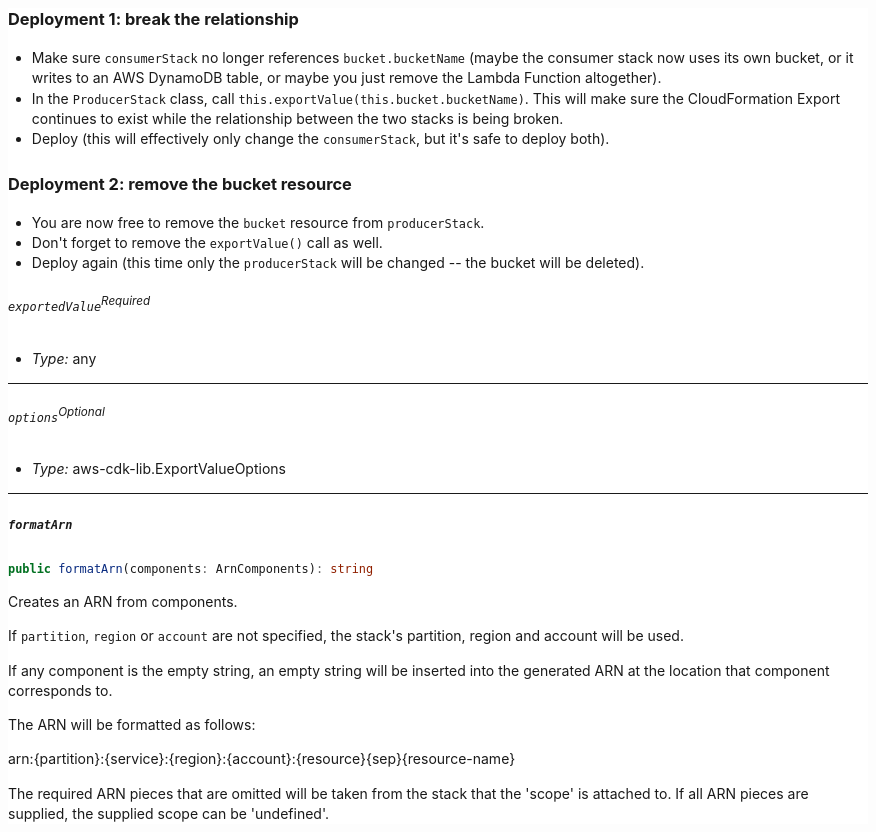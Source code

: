 ### Deployment 1: break the relationship

- Make sure `consumerStack` no longer references `bucket.bucketName` (maybe the consumer
  stack now uses its own bucket, or it writes to an AWS DynamoDB table, or maybe you just
  remove the Lambda Function altogether).
- In the `ProducerStack` class, call `this.exportValue(this.bucket.bucketName)`. This
  will make sure the CloudFormation Export continues to exist while the relationship
  between the two stacks is being broken.
- Deploy (this will effectively only change the `consumerStack`, but it's safe to deploy both).

### Deployment 2: remove the bucket resource

- You are now free to remove the `bucket` resource from `producerStack`.
- Don't forget to remove the `exportValue()` call as well.
- Deploy again (this time only the `producerStack` will be changed -- the bucket will be deleted).

###### `exportedValue`<sup>Required</sup> <a name="exportedValue" id="@gammarers/aws-rds-database-auto-running-protection-stack.RDSDatabaseAutoRunningProtectionStack.exportValue.parameter.exportedValue"></a>

- *Type:* any

---

###### `options`<sup>Optional</sup> <a name="options" id="@gammarers/aws-rds-database-auto-running-protection-stack.RDSDatabaseAutoRunningProtectionStack.exportValue.parameter.options"></a>

- *Type:* aws-cdk-lib.ExportValueOptions

---

##### `formatArn` <a name="formatArn" id="@gammarers/aws-rds-database-auto-running-protection-stack.RDSDatabaseAutoRunningProtectionStack.formatArn"></a>

```typescript
public formatArn(components: ArnComponents): string
```

Creates an ARN from components.

If `partition`, `region` or `account` are not specified, the stack's
partition, region and account will be used.

If any component is the empty string, an empty string will be inserted
into the generated ARN at the location that component corresponds to.

The ARN will be formatted as follows:

  arn:{partition}:{service}:{region}:{account}:{resource}{sep}{resource-name}

The required ARN pieces that are omitted will be taken from the stack that
the 'scope' is attached to. If all ARN pieces are supplied, the supplied scope
can be 'undefined'.
